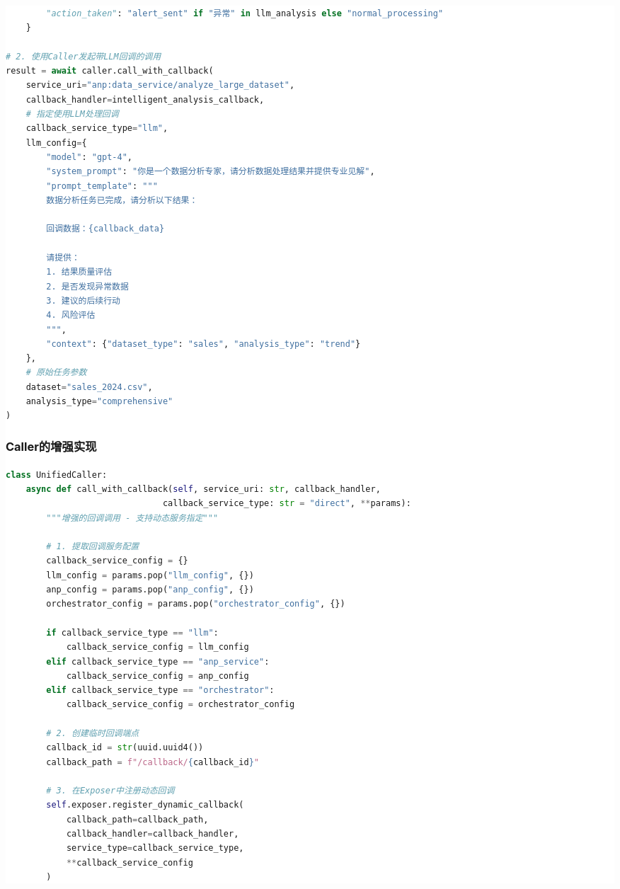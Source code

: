 ```python
        "action_taken": "alert_sent" if "异常" in llm_analysis else "normal_processing"
    }

# 2. 使用Caller发起带LLM回调的调用
result = await caller.call_with_callback(
    service_uri="anp:data_service/analyze_large_dataset",
    callback_handler=intelligent_analysis_callback,
    # 指定使用LLM处理回调
    callback_service_type="llm",
    llm_config={
        "model": "gpt-4",
        "system_prompt": "你是一个数据分析专家，请分析数据处理结果并提供专业见解",
        "prompt_template": """
        数据分析任务已完成，请分析以下结果：
        
        回调数据：{callback_data}
        
        请提供：
        1. 结果质量评估
        2. 是否发现异常数据
        3. 建议的后续行动
        4. 风险评估
        """,
        "context": {"dataset_type": "sales", "analysis_type": "trend"}
    },
    # 原始任务参数
    dataset="sales_2024.csv",
    analysis_type="comprehensive"
)
```

### Caller的增强实现

```python
class UnifiedCaller:
    async def call_with_callback(self, service_uri: str, callback_handler, 
                               callback_service_type: str = "direct", **params):
        """增强的回调调用 - 支持动态服务指定"""
        
        # 1. 提取回调服务配置
        callback_service_config = {}
        llm_config = params.pop("llm_config", {})
        anp_config = params.pop("anp_config", {})
        orchestrator_config = params.pop("orchestrator_config", {})
        
        if callback_service_type == "llm":
            callback_service_config = llm_config
        elif callback_service_type == "anp_service":
            callback_service_config = anp_config
        elif callback_service_type == "orchestrator":
            callback_service_config = orchestrator_config
        
        # 2. 创建临时回调端点
        callback_id = str(uuid.uuid4())
        callback_path = f"/callback/{callback_id}"
        
        # 3. 在Exposer中注册动态回调
        self.exposer.register_dynamic_callback(
            callback_path=callback_path,
            callback_handler=callback_handler,
            service_type=callback_service_type,
            **callback_service_config
        )
```